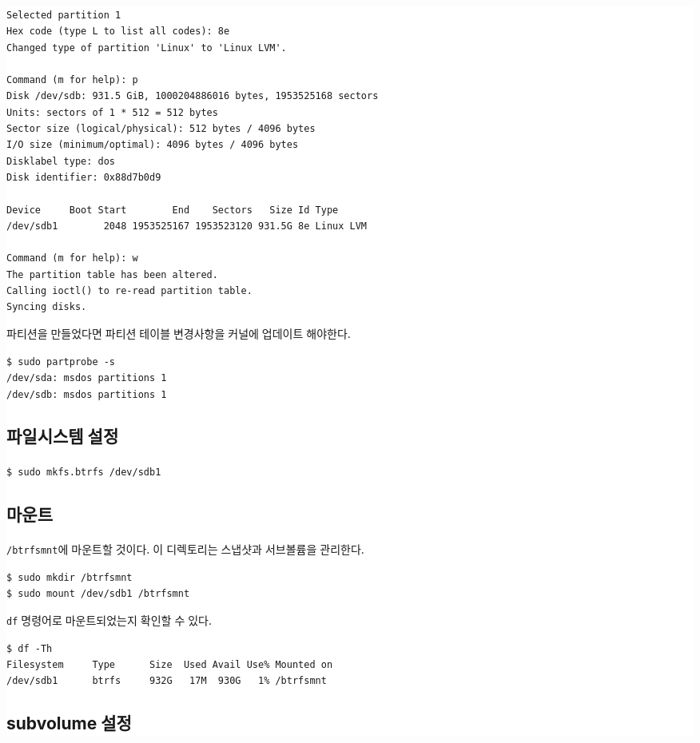 ```
Selected partition 1
Hex code (type L to list all codes): 8e
Changed type of partition 'Linux' to 'Linux LVM'.

Command (m for help): p
Disk /dev/sdb: 931.5 GiB, 1000204886016 bytes, 1953525168 sectors
Units: sectors of 1 * 512 = 512 bytes
Sector size (logical/physical): 512 bytes / 4096 bytes
I/O size (minimum/optimal): 4096 bytes / 4096 bytes
Disklabel type: dos
Disk identifier: 0x88d7b0d9

Device     Boot Start        End    Sectors   Size Id Type
/dev/sdb1        2048 1953525167 1953523120 931.5G 8e Linux LVM

Command (m for help): w
The partition table has been altered.
Calling ioctl() to re-read partition table.
Syncing disks.

```

파티션을 만들었다면 파티션 테이블 변경사항을 커널에 업데이트 해야한다.

```
$ sudo partprobe -s
/dev/sda: msdos partitions 1
/dev/sdb: msdos partitions 1
```

## 파일시스템 설정

```
$ sudo mkfs.btrfs /dev/sdb1
```

## 마운트

`/btrfsmnt`에 마운트할 것이다. 이 디렉토리는 스냅샷과 서브볼륨을 관리한다.

```
$ sudo mkdir /btrfsmnt
$ sudo mount /dev/sdb1 /btrfsmnt
```

`df` 명령어로 마운트되었는지 확인할 수 있다.

```
$ df -Th
Filesystem     Type      Size  Used Avail Use% Mounted on
/dev/sdb1      btrfs     932G   17M  930G   1% /btrfsmnt
```

## subvolume 설정
